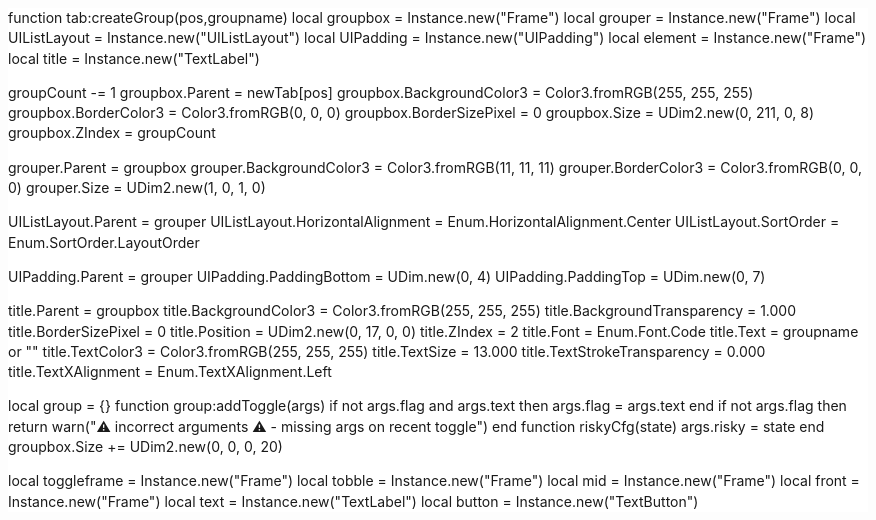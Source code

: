 function tab:createGroup(pos,groupname)
   local groupbox = Instance.new("Frame")
   local grouper = Instance.new("Frame")
   local UIListLayout = Instance.new("UIListLayout")
   local UIPadding = Instance.new("UIPadding")
   local element = Instance.new("Frame")
   local title = Instance.new("TextLabel")
 
   groupCount -= 1
   groupbox.Parent = newTab[pos]
   groupbox.BackgroundColor3 = Color3.fromRGB(255, 255, 255)
   groupbox.BorderColor3 = Color3.fromRGB(0, 0, 0)
   groupbox.BorderSizePixel = 0
   groupbox.Size = UDim2.new(0, 211, 0, 8)
   groupbox.ZIndex = groupCount
 
   grouper.Parent = groupbox
   grouper.BackgroundColor3 = Color3.fromRGB(11, 11, 11)
   grouper.BorderColor3 = Color3.fromRGB(0, 0, 0)
   grouper.Size = UDim2.new(1, 0, 1, 0)
 
   UIListLayout.Parent = grouper
   UIListLayout.HorizontalAlignment = Enum.HorizontalAlignment.Center
   UIListLayout.SortOrder = Enum.SortOrder.LayoutOrder
 
   UIPadding.Parent = grouper
   UIPadding.PaddingBottom = UDim.new(0, 4)
   UIPadding.PaddingTop = UDim.new(0, 7)
 
   title.Parent = groupbox
   title.BackgroundColor3 = Color3.fromRGB(255, 255, 255)
   title.BackgroundTransparency = 1.000
   title.BorderSizePixel = 0
   title.Position = UDim2.new(0, 17, 0, 0)
   title.ZIndex = 2
   title.Font = Enum.Font.Code
   title.Text = groupname or ""
   title.TextColor3 = Color3.fromRGB(255, 255, 255)
   title.TextSize = 13.000
   title.TextStrokeTransparency = 0.000
   title.TextXAlignment = Enum.TextXAlignment.Left
 
   local group = {}
   function group:addToggle(args)
if not args.flag and args.text then args.flag = args.text end
if not args.flag then return warn("⚠️ incorrect arguments ⚠️ - missing args on recent toggle") end
function riskyCfg(state)
   args.risky = state
end
groupbox.Size += UDim2.new(0, 0, 0, 20)
 
local toggleframe = Instance.new("Frame")
local tobble = Instance.new("Frame")
local mid = Instance.new("Frame")
local front = Instance.new("Frame")
local text = Instance.new("TextLabel")
local button = Instance.new("TextButton")
 